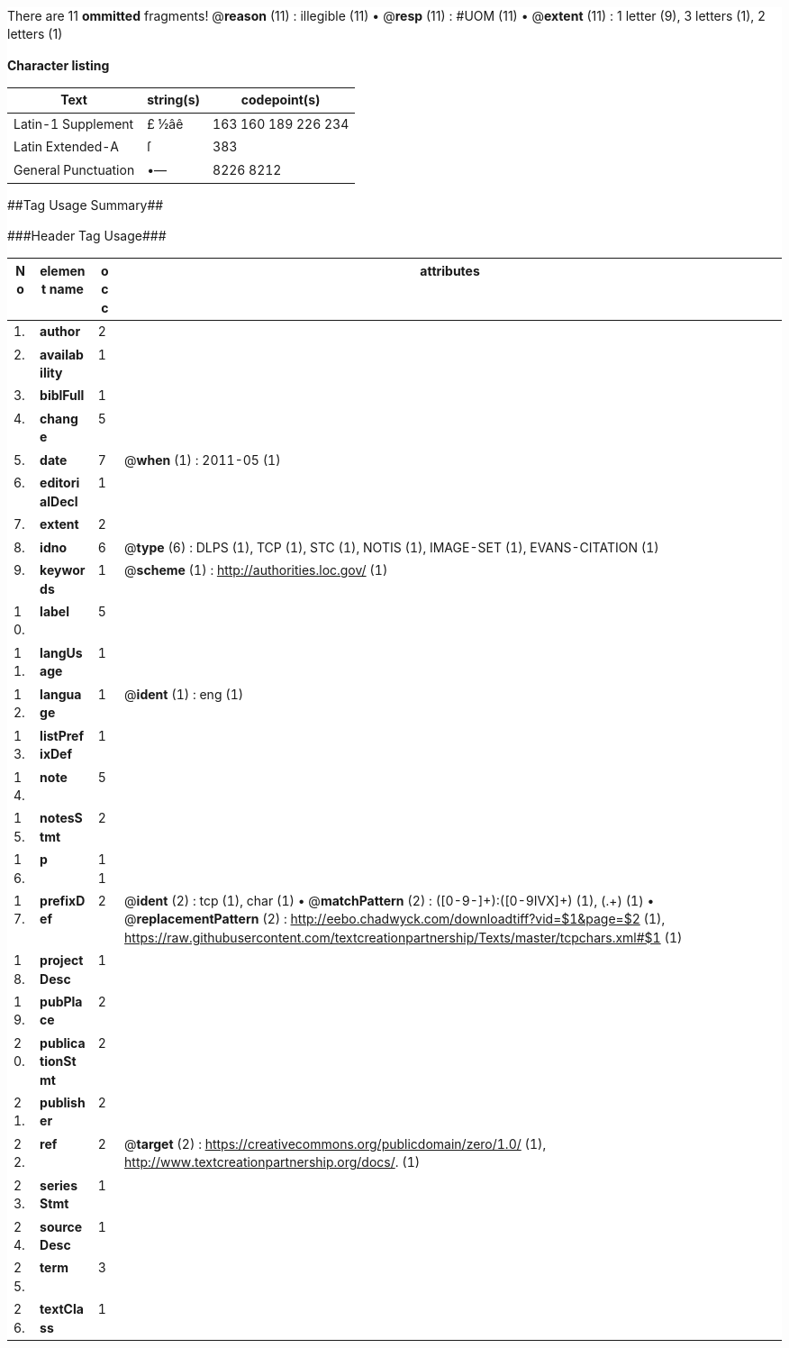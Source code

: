 There are 11 **ommitted** fragments! 
 @__reason__ (11) : illegible (11)  •  @__resp__ (11) : #UOM (11)  •  @__extent__ (11) : 1 letter (9), 3 letters (1), 2 letters (1)

**Character listing**


|Text|string(s)|codepoint(s)|
|---|---|---|
|Latin-1 Supplement|£ ½âê|163 160 189 226 234|
|Latin Extended-A|ſ|383|
|General Punctuation|•—|8226 8212|

##Tag Usage Summary##

###Header Tag Usage###

|No|element name|occ|attributes|
|---|---|---|---|
|1.|__author__|2||
|2.|__availability__|1||
|3.|__biblFull__|1||
|4.|__change__|5||
|5.|__date__|7| @__when__ (1) : 2011-05 (1)|
|6.|__editorialDecl__|1||
|7.|__extent__|2||
|8.|__idno__|6| @__type__ (6) : DLPS (1), TCP (1), STC (1), NOTIS (1), IMAGE-SET (1), EVANS-CITATION (1)|
|9.|__keywords__|1| @__scheme__ (1) : http://authorities.loc.gov/ (1)|
|10.|__label__|5||
|11.|__langUsage__|1||
|12.|__language__|1| @__ident__ (1) : eng (1)|
|13.|__listPrefixDef__|1||
|14.|__note__|5||
|15.|__notesStmt__|2||
|16.|__p__|11||
|17.|__prefixDef__|2| @__ident__ (2) : tcp (1), char (1)  •  @__matchPattern__ (2) : ([0-9\-]+):([0-9IVX]+) (1), (.+) (1)  •  @__replacementPattern__ (2) : http://eebo.chadwyck.com/downloadtiff?vid=$1&page=$2 (1), https://raw.githubusercontent.com/textcreationpartnership/Texts/master/tcpchars.xml#$1 (1)|
|18.|__projectDesc__|1||
|19.|__pubPlace__|2||
|20.|__publicationStmt__|2||
|21.|__publisher__|2||
|22.|__ref__|2| @__target__ (2) : https://creativecommons.org/publicdomain/zero/1.0/ (1), http://www.textcreationpartnership.org/docs/. (1)|
|23.|__seriesStmt__|1||
|24.|__sourceDesc__|1||
|25.|__term__|3||
|26.|__textClass__|1||
